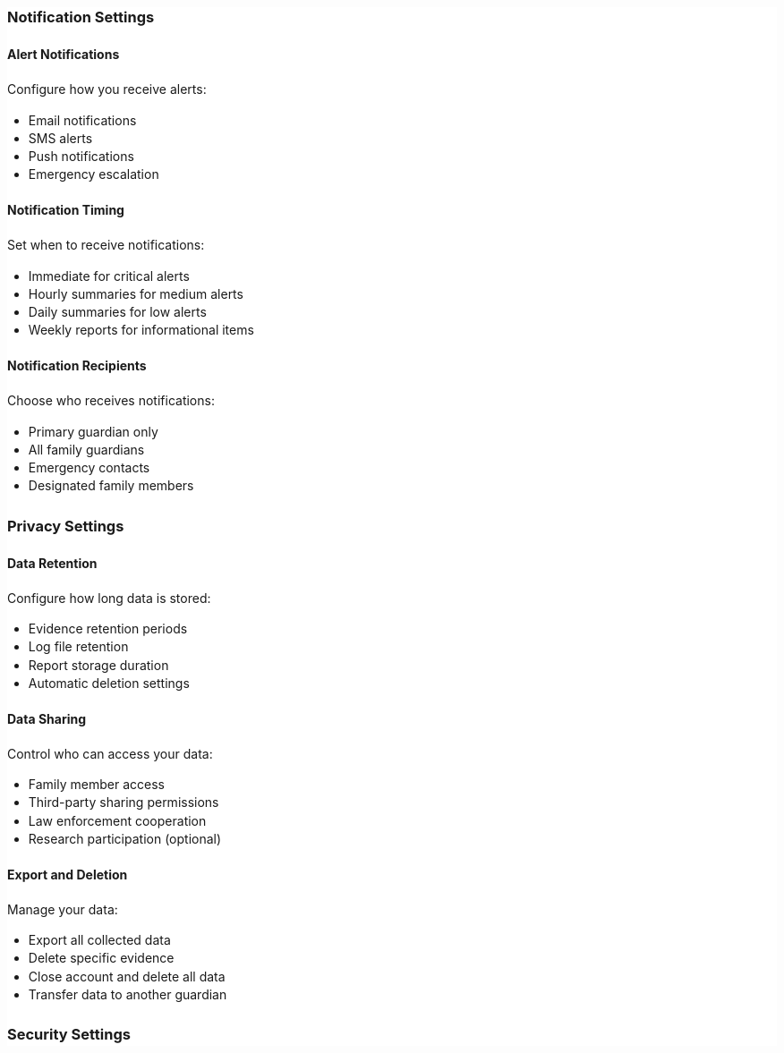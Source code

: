 ### Notification Settings

#### Alert Notifications

Configure how you receive alerts:
- Email notifications
- SMS alerts
- Push notifications
- Emergency escalation

#### Notification Timing

Set when to receive notifications:
- Immediate for critical alerts
- Hourly summaries for medium alerts
- Daily summaries for low alerts
- Weekly reports for informational items

#### Notification Recipients

Choose who receives notifications:
- Primary guardian only
- All family guardians
- Emergency contacts
- Designated family members

### Privacy Settings

#### Data Retention

Configure how long data is stored:
- Evidence retention periods
- Log file retention
- Report storage duration
- Automatic deletion settings

#### Data Sharing

Control who can access your data:
- Family member access
- Third-party sharing permissions
- Law enforcement cooperation
- Research participation (optional)

#### Export and Deletion

Manage your data:
- Export all collected data
- Delete specific evidence
- Close account and delete all data
- Transfer data to another guardian

### Security Settings
